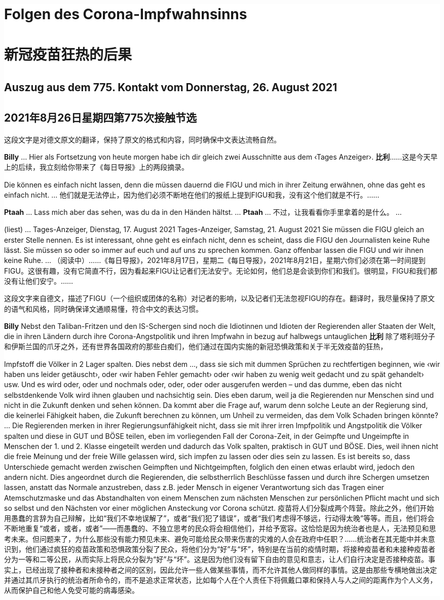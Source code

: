 # Folgen des Corona-Impfwahnsinns
# 新冠疫苗狂热的后果

## Auszug aus dem 775. Kontakt vom Donnerstag, 26. August 2021
## 2021年8月26日星期四第775次接触节选

这段文字是对德文原文的翻译，保持了原文的格式和内容，同时确保中文表达流畅自然。

**Billy** … Hier als Fortsetzung von heute morgen habe ich dir gleich zwei Ausschnitte aus dem ‹Tages Anzeiger›.
**比利**……这是今天早上的后续，我立刻给你带来了《每日导报》上的两段摘录。

Die können es einfach nicht lassen, denn die müssen dauernd die FIGU und mich in ihrer Zeitung erwähnen, ohne das geht es einfach nicht. …
他们就是无法停止，因为他们必须不断地在他们的报纸上提到FIGU和我，没有这个他们就是不行。……

**Ptaah** … Lass mich aber das sehen, was du da in den Händen hältst. …
**Ptaah** … 不过，让我看看你手里拿着的是什么。 …

(liest) … Tages-Anzeiger, Dienstag, 17. August 2021 Tages-Anzeiger, Samstag, 21. August 2021 Sie müssen die FIGU gleich an erster Stelle nennen. Es ist interessant, ohne geht es einfach nicht, denn es scheint, dass die FIGU den Journalisten keine Ruhe lässt. Sie müssen so oder so immer auf euch und auf uns zu sprechen kommen. Ganz offenbar lassen die FIGU und wir ihnen keine Ruhe. …
（阅读中）……《每日导报》，2021年8月17日，星期二《每日导报》，2021年8月21日，星期六你们必须在第一时间提到FIGU。这很有趣，没有它简直不行，因为看起来FIGU让记者们无法安宁。无论如何，他们总是会谈到你们和我们。很明显，FIGU和我们都没有让他们安宁。……

这段文字来自德文，描述了FIGU（一个组织或团体的名称）对记者的影响，以及记者们无法忽视FIGU的存在。翻译时，我尽量保持了原文的语气和风格，同时确保译文通顺易懂，符合中文的表达习惯。

**Billy** Nebst den Taliban-Fritzen und den IS-Schergen sind noch die Idiotinnen und Idioten der Regierenden aller Staaten der Welt, die in ihren Ländern durch ihre Corona-Angstpolitik und ihren Impfwahn in bezug auf halbwegs untauglichen
**比利** 除了塔利班分子和伊斯兰国的爪牙之外，还有世界各国政府的那些白痴们，他们通过在国内实施的新冠恐惧政策和关于半无效疫苗的狂热，

Impfstoff die Völker in 2 Lager spalten. Dies nebst dem …, dass sie sich mit dummen Sprüchen zu rechtfertigen beginnen, wie ‹wir haben uns leider getäuscht›, oder ‹wir haben Fehler gemacht› oder ‹wir haben zu wenig weit gedacht und zu spät gehandelt› usw. Und es wird oder, oder und nochmals oder, oder, oder oder ausgerufen werden – und das dumme, eben das nicht selbstdenkende Volk wird ihnen glauben und nachsichtig sein. Dies eben darum, weil ja die Regierenden nur Menschen sind und nicht in die Zukunft denken und sehen können. Da kommt aber die Frage auf, warum denn solche Leute an der Regierung sind, die keinerlei Fähigkeit haben, die Zukunft berechnen zu können, um Unheil zu vermeiden, das dem Volk Schaden bringen könnte? … Die Regierenden merken in ihrer Regierungsunfähigkeit nicht, dass sie mit ihrer irren Impfpolitik und Angstpolitik die Völker spalten und diese in GUT und BÖSE teilen, eben im vorliegenden Fall der Corona-Zeit, in der Geimpfte und Ungeimpfte in Menschen der 1. und 2. Klasse eingeteilt werden und dadurch das Volk spalten, praktisch in GUT und BÖSE. Dies, weil ihnen nicht die freie Meinung und der freie Wille gelassen wird, sich impfen zu lassen oder dies sein zu lassen. Es ist bereits so, dass Unterschiede gemacht werden zwischen Geimpften und Nichtgeimpften, folglich den einen etwas erlaubt wird, jedoch den andern nicht. Dies angeordnet durch die Regierenden, die selbstherrlich Beschlüsse fassen und durch ihre Schergen umsetzen lassen, anstatt das Normale anzustreben, dass z.B. jeder Mensch in eigener Verantwortung sich das Tragen einer Atemschutzmaske und das Abstandhalten von einem Menschen zum nächsten Menschen zur persönlichen Pflicht macht und sich so selbst und den Nächsten vor einer möglichen Ansteckung vor Corona schützt.
疫苗将人们分裂成两个阵营。除此之外，他们开始用愚蠢的言辞为自己辩解，比如“我们不幸地误解了”，或者“我们犯了错误”，或者“我们考虑得不够远，行动得太晚”等等。而且，他们将会不断地重复“或者，或者，或者”——而愚蠢的、不独立思考的民众将会相信他们，并给予宽容。这恰恰是因为统治者也是人，无法预见和思考未来。但问题来了，为什么那些没有能力预见未来、避免可能给民众带来伤害的灾难的人会在政府中任职？……统治者在其无能中并未意识到，他们通过疯狂的疫苗政策和恐惧政策分裂了民众，将他们分为“好”与“坏”，特别是在当前的疫情时期，将接种疫苗者和未接种疫苗者分为一等和二等公民，从而实际上将民众分裂为“好”与“坏”。这是因为他们没有留下自由的意见和意志，让人们自行决定是否接种疫苗。事实上，已经出现了接种者和未接种者之间的区别，因此允许一些人做某些事情，而不允许其他人做同样的事情。这是由那些专横地做出决定并通过其爪牙执行的统治者所命令的，而不是追求正常状态，比如每个人在个人责任下将佩戴口罩和保持人与人之间的距离作为个人义务，从而保护自己和他人免受可能的病毒感染。
